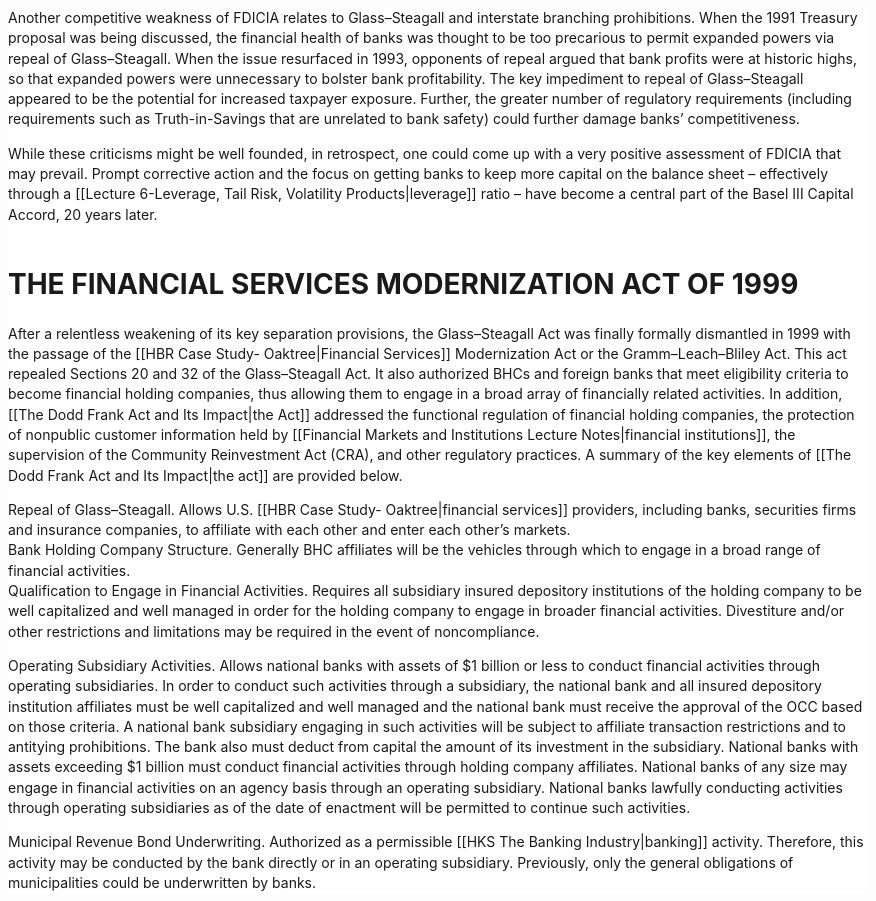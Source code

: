 Another competitive weakness of FDICIA relates to Glass–Steagall and interstate branching prohibitions. When the 1991 Treasury proposal was being discussed, the financial health of banks was thought to be too precarious to permit expanded powers via repeal of Glass–Steagall. When the issue resurfaced in 1993, opponents of repeal argued that bank profits were at historic highs, so that expanded powers were unnecessary to bolster bank profitability. The key impediment to repeal of Glass–Steagall appeared to be the potential for increased taxpayer exposure. Further, the greater number of regulatory requirements (including requirements such as Truth-in-Savings that are unrelated to bank safety) could further damage banks’ competitiveness.  

While these criticisms might be well founded, in retrospect, one could come up with a very positive assessment of FDICIA that may prevail. Prompt corrective action and the focus on getting banks to keep more capital on the balance sheet – effectively through a [[Lecture 6-Leverage, Tail Risk, Volatility Products|leverage]] ratio – have become a central part of the Basel III Capital Accord, 20 years later.  

# THE FINANCIAL SERVICES MODERNIZATION ACT OF 1999  

After a relentless weakening of its key separation provisions, the Glass–Steagall Act was finally formally dismantled in 1999 with the passage of the [[HBR Case Study- Oaktree|Financial Services]] Modernization Act or the Gramm–Leach–Bliley Act. This act repealed Sections 20 and 32 of the Glass–Steagall Act. It also authorized BHCs and foreign banks that meet eligibility criteria to become financial holding companies, thus allowing them to engage in a broad array of financially related activities. In addition, [[The Dodd Frank Act and Its Impact|the Act]] addressed the functional regulation of financial holding companies, the protection of nonpublic customer information held by [[Financial Markets and Institutions Lecture Notes|financial institutions]], the supervision of the Community Reinvestment Act (CRA), and other regulatory practices. A summary of the key elements of [[The Dodd Frank Act and Its Impact|the act]] are provided below.  

Repeal of Glass–Steagall. Allows U.S. [[HBR Case Study- Oaktree|financial services]] providers, including banks, securities firms and insurance companies, to affiliate with each other and enter each other’s markets.   
Bank Holding Company Structure. Generally BHC affiliates will be the vehicles through which to engage in a broad range of financial activities.   
Qualification to Engage in Financial Activities. Requires all subsidiary insured depository institutions of the holding company to be well capitalized and well managed in order for the holding company to engage in broader financial activities. Divestiture and/or other restrictions and limitations may be required in the event of noncompliance.  

Operating Subsidiary Activities. Allows national banks with assets of $\$1$ billion or less to conduct financial activities through operating subsidiaries. In order to conduct such activities through a subsidiary, the national bank and all insured depository institution affiliates must be well capitalized and well managed and the national bank must receive the approval of the OCC based on those criteria. A national bank subsidiary engaging in such activities will be subject to affiliate transaction restrictions and to antitying prohibitions. The bank also must deduct from capital the amount of its investment in the subsidiary. National banks with assets exceeding $\$1$ billion must conduct financial activities through holding company affiliates. National banks of any size may engage in financial activities on an agency basis through an operating subsidiary. National banks lawfully conducting activities through operating subsidiaries as of the date of enactment will be permitted to continue such activities.  

Municipal Revenue Bond Underwriting. Authorized as a permissible [[HKS The Banking Industry|banking]] activity. Therefore, this activity may be conducted by the bank directly or in an operating subsidiary. Previously, only the general obligations of municipalities could be underwritten by banks.  
